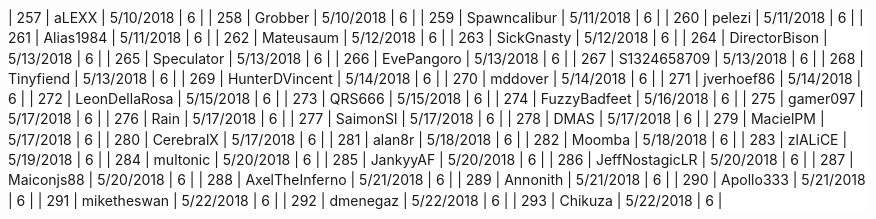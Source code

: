 | 257  | aLEXX                | 5/10/2018     | 6                |
| 258  | Grobber              | 5/10/2018     | 6                |
| 259  | Spawncalibur         | 5/11/2018     | 6                |
| 260  | pelezi               | 5/11/2018     | 6                |
| 261  | Alias1984            | 5/11/2018     | 6                |
| 262  | Mateusaum            | 5/12/2018     | 6                |
| 263  | SickGnasty           | 5/12/2018     | 6                |
| 264  | DirectorBison        | 5/13/2018     | 6                |
| 265  | Speculator           | 5/13/2018     | 6                |
| 266  | EvePangoro           | 5/13/2018     | 6                |
| 267  | S1324658709          | 5/13/2018     | 6                |
| 268  | Tinyfiend            | 5/13/2018     | 6                |
| 269  | HunterDVincent       | 5/14/2018     | 6                |
| 270  | mddover              | 5/14/2018     | 6                |
| 271  | jverhoef86           | 5/14/2018     | 6                |
| 272  | LeonDellaRosa        | 5/15/2018     | 6                |
| 273  | QRS666               | 5/15/2018     | 6                |
| 274  | FuzzyBadfeet         | 5/16/2018     | 6                |
| 275  | gamer097             | 5/17/2018     | 6                |
| 276  | Rain                 | 5/17/2018     | 6                |
| 277  | SaimonSl             | 5/17/2018     | 6                |
| 278  | DMAS                 | 5/17/2018     | 6                |
| 279  | MacielPM             | 5/17/2018     | 6                |
| 280  | CerebralX            | 5/17/2018     | 6                |
| 281  | alan8r               | 5/18/2018     | 6                |
| 282  | Moomba               | 5/18/2018     | 6                |
| 283  | zlALiCE              | 5/19/2018     | 6                |
| 284  | multonic             | 5/20/2018     | 6                |
| 285  | JankyyAF             | 5/20/2018     | 6                |
| 286  | JeffNostagicLR       | 5/20/2018     | 6                |
| 287  | Maiconjs88           | 5/20/2018     | 6                |
| 288  | AxelTheInferno       | 5/21/2018     | 6                |
| 289  | Annonith             | 5/21/2018     | 6                |
| 290  | Apollo333            | 5/21/2018     | 6                |
| 291  | miketheswan          | 5/22/2018     | 6                |
| 292  | dmenegaz             | 5/22/2018     | 6                |
| 293  | Chikuza              | 5/22/2018     | 6                |